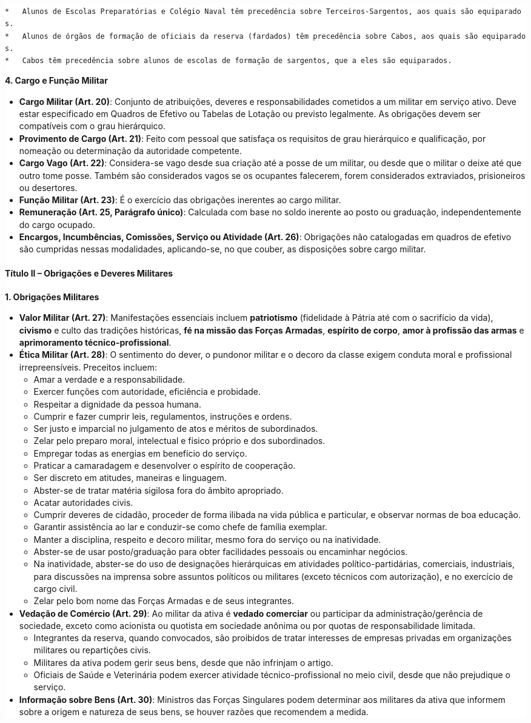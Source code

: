    *   Alunos de Escolas Preparatórias e Colégio Naval têm precedência sobre Terceiros-Sargentos, aos quais são equiparados.
    *   Alunos de órgãos de formação de oficiais da reserva (fardados) têm precedência sobre Cabos, aos quais são equiparados.
    *   Cabos têm precedência sobre alunos de escolas de formação de sargentos, que a eles são equiparados.

**4. Cargo e Função Militar**
*   **Cargo Militar (Art. 20)**: Conjunto de atribuições, deveres e responsabilidades cometidos a um militar em serviço ativo. Deve estar especificado em Quadros de Efetivo ou Tabelas de Lotação ou previsto legalmente. As obrigações devem ser compatíveis com o grau hierárquico.
*   **Provimento de Cargo (Art. 21)**: Feito com pessoal que satisfaça os requisitos de grau hierárquico e qualificação, por nomeação ou determinação da autoridade competente.
*   **Cargo Vago (Art. 22)**: Considera-se vago desde sua criação até a posse de um militar, ou desde que o militar o deixe até que outro tome posse. Também são considerados vagos se os ocupantes falecerem, forem considerados extraviados, prisioneiros ou desertores.
*   **Função Militar (Art. 23)**: É o exercício das obrigações inerentes ao cargo militar.
*   **Remuneração (Art. 25, Parágrafo único)**: Calculada com base no soldo inerente ao posto ou graduação, independentemente do cargo ocupado.
*   **Encargos, Incumbências, Comissões, Serviço ou Atividade (Art. 26)**: Obrigações não catalogadas em quadros de efetivo são cumpridas nessas modalidades, aplicando-se, no que couber, as disposições sobre cargo militar.

#### **Título II – Obrigações e Deveres Militares**

**1. Obrigações Militares**
*   **Valor Militar (Art. 27)**: Manifestações essenciais incluem **patriotismo** (fidelidade à Pátria até com o sacrifício da vida), **civismo** e culto das tradições históricas, **fé na missão das Forças Armadas**, **espírito de corpo**, **amor à profissão das armas** e **aprimoramento técnico-profissional**.
*   **Ética Militar (Art. 28)**: O sentimento do dever, o pundonor militar e o decoro da classe exigem conduta moral e profissional irrepreensíveis. Preceitos incluem:
    *   Amar a verdade e a responsabilidade.
    *   Exercer funções com autoridade, eficiência e probidade.
    *   Respeitar a dignidade da pessoa humana.
    *   Cumprir e fazer cumprir leis, regulamentos, instruções e ordens.
    *   Ser justo e imparcial no julgamento de atos e méritos de subordinados.
    *   Zelar pelo preparo moral, intelectual e físico próprio e dos subordinados.
    *   Empregar todas as energias em benefício do serviço.
    *   Praticar a camaradagem e desenvolver o espírito de cooperação.
    *   Ser discreto em atitudes, maneiras e linguagem.
    *   Abster-se de tratar matéria sigilosa fora do âmbito apropriado.
    *   Acatar autoridades civis.
    *   Cumprir deveres de cidadão, proceder de forma ilibada na vida pública e particular, e observar normas de boa educação.
    *   Garantir assistência ao lar e conduzir-se como chefe de família exemplar.
    *   Manter a disciplina, respeito e decoro militar, mesmo fora do serviço ou na inatividade.
    *   Abster-se de usar posto/graduação para obter facilidades pessoais ou encaminhar negócios.
    *   Na inatividade, abster-se do uso de designações hierárquicas em atividades político-partidárias, comerciais, industriais, para discussões na imprensa sobre assuntos políticos ou militares (exceto técnicos com autorização), e no exercício de cargo civil.
    *   Zelar pelo bom nome das Forças Armadas e de seus integrantes.
*   **Vedação de Comércio (Art. 29)**: Ao militar da ativa é **vedado comerciar** ou participar da administração/gerência de sociedade, exceto como acionista ou quotista em sociedade anônima ou por quotas de responsabilidade limitada.
    *   Integrantes da reserva, quando convocados, são proibidos de tratar interesses de empresas privadas em organizações militares ou repartições civis.
    *   Militares da ativa podem gerir seus bens, desde que não infrinjam o artigo.
    *   Oficiais de Saúde e Veterinária podem exercer atividade técnico-profissional no meio civil, desde que não prejudique o serviço.
*   **Informação sobre Bens (Art. 30)**: Ministros das Forças Singulares podem determinar aos militares da ativa que informem sobre a origem e natureza de seus bens, se houver razões que recomendem a medida.
